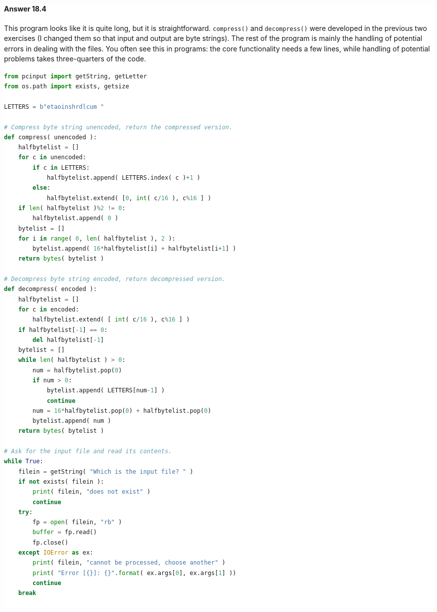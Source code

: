 #### Answer 18.4

This program looks like it is quite long, but it is straightforward.
`compress()` and `decompress()` were developed in the previous two
exercises (I changed them so that input and output are byte strings).
The rest of the program is mainly the handling of potential errors in
dealing with the files. You often see this in programs: the core
functionality needs a few lines, while handling of potential problems
takes three-quarters of the code.

```python
from pcinput import getString, getLetter
from os.path import exists, getsize

LETTERS = b"etaoinshrdlcum "

# Compress byte string unencoded, return the compressed version.
def compress( unencoded ):
    halfbytelist = []
    for c in unencoded:
        if c in LETTERS:
            halfbytelist.append( LETTERS.index( c )+1 )
        else:
            halfbytelist.extend( [0, int( c/16 ), c%16 ] )
    if len( halfbytelist )%2 != 0:
        halfbytelist.append( 0 )
    bytelist = []
    for i in range( 0, len( halfbytelist ), 2 ):
        bytelist.append( 16*halfbytelist[i] + halfbytelist[i+1] )
    return bytes( bytelist )

# Decompress byte string encoded, return decompressed version.
def decompress( encoded ):
    halfbytelist = []
    for c in encoded:
        halfbytelist.extend( [ int( c/16 ), c%16 ] )
    if halfbytelist[-1] == 0:
        del halfbytelist[-1]
    bytelist = []
    while len( halfbytelist ) > 0:
        num = halfbytelist.pop(0)
        if num > 0:
            bytelist.append( LETTERS[num-1] )
            continue
        num = 16*halfbytelist.pop(0) + halfbytelist.pop(0)
        bytelist.append( num )
    return bytes( bytelist )

# Ask for the input file and read its contents.
while True:
    filein = getString( "Which is the input file? " )
    if not exists( filein ):
        print( filein, "does not exist" )
        continue
    try:
        fp = open( filein, "rb" )
        buffer = fp.read()
        fp.close()
    except IOError as ex:
        print( filein, "cannot be processed, choose another" )
        print( "Error [{}]: {}".format( ex.args[0], ex.args[1] ))
        continue
    break
    
```